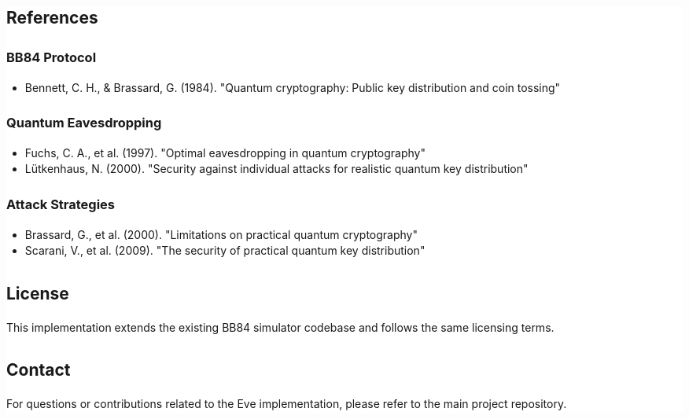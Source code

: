 ## References

### BB84 Protocol
- Bennett, C. H., & Brassard, G. (1984). "Quantum cryptography: Public key distribution and coin tossing"

### Quantum Eavesdropping
- Fuchs, C. A., et al. (1997). "Optimal eavesdropping in quantum cryptography"
- Lütkenhaus, N. (2000). "Security against individual attacks for realistic quantum key distribution"

### Attack Strategies
- Brassard, G., et al. (2000). "Limitations on practical quantum cryptography"
- Scarani, V., et al. (2009). "The security of practical quantum key distribution"

## License

This implementation extends the existing BB84 simulator codebase and follows the same licensing terms.

## Contact

For questions or contributions related to the Eve implementation, please refer to the main project repository.
